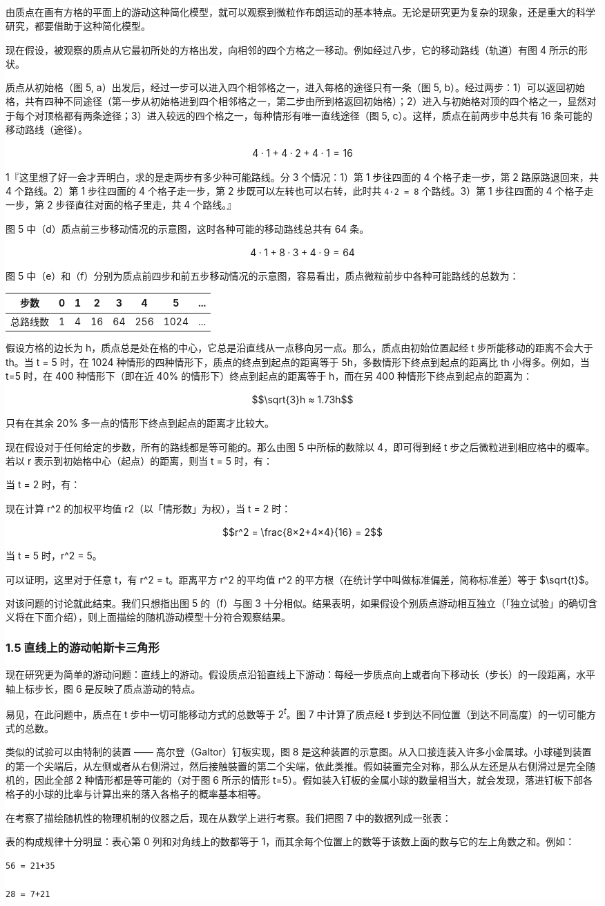 由质点在画有方格的平面上的游动这种简化模型，就可以观察到微粒作布朗运动的基本特点。无论是研究更为复杂的现象，还是重大的科学研究，都要借助于这种简化模型。

现在假设，被观察的质点从它最初所处的方格出发，向相邻的四个方格之一移动。例如经过八步，它的移动路线（轨道）有图 4 所示的形状。

质点从初始格（图 5, a）出发后，经过一步可以进入四个相邻格之一，进入每格的途径只有一条（图 5, b）。经过两步：1）可以返回初始格，共有四种不同途径（第一步从初始格进到四个相邻格之一，第二步由所到格返回初始格）；2）进入与初始格对顶的四个格之一，显然对于每个对顶格都有两条途径；3）进入较远的四个格之一，每种情形有唯一直线途径（图 5, c）。这样，质点在前两步中总共有 16 条可能的移动路线（途径）。

$$4·1 + 4·2 + 4·1 = 16$$

1『这里想了好一会才弄明白，求的是走两步有多少种可能路线。分 3 个情况：1）第 1 步往四面的 4 个格子走一步，第 2 路原路退回来，共 4 个路线。2）第 1 步往四面的 4 个格子走一步，第 2 步既可以左转也可以右转，此时共 `4·2 = 8` 个路线。3）第 1 步往四面的 4 个格子走一步，第 2 步径直往对面的格子里走，共 4 个路线。』

图 5 中（d）质点前三步移动情况的示意图，这时各种可能的移动路线总共有 64 条。

$$4·1 + 8·3 + 4·9 = 64$$

图 5 中（e）和（f）分别为质点前四步和前五步移动情况的示意图，容易看出，质点微粒前步中各种可能路线的总数为：

| 步数 | 0 | 1 | 2 | 3 | 4 | 5 | ...|
| --- | --- | --- | --- | --- | --- | --- | --- |
| 总路线数 | 1 | 4 | 16 | 64 | 256 | 1024 | ... |

假设方格的边长为 h，质点总是处在格的中心，它总是沿直线从一点移向另一点。那么，质点由初始位置起经 t 步所能移动的距离不会大于 th。当 t = 5 时，在 1024 种情形的四种情形下，质点的终点到起点的距离等于 5h，多数情形下终点到起点的距离比 th 小得多。例如，当 t=5 时，在 400 种情形下（即在近 40% 的情形下）终点到起点的距离等于 h，而在另 400 种情形下终点到起点的距离为：

$$\sqrt{3}h ≈ 1.73h$$

只有在其余 20% 多一点的情形下终点到起点的距离才比较大。

现在假设对于任何给定的步数，所有的路线都是等可能的。那么由图 5 中所标的数除以 4，即可得到经 t 步之后微粒进到相应格中的概率。若以 r 表示到初始格中心（起点）的距离，则当 t = 5 时，有：

当 t = 2 时，有：

现在计算 r^2 的加权平均值 r2（以「情形数」为权），当 t = 2 时：

$$r^2 = \frac{8×2+4×4}{16} = 2$$

当 t = 5 时，r^2 = 5。

可以证明，这里对于任意 t，有 r^2 = t。距离平方 r^2 的平均值 r^2 的平方根（在统计学中叫做标准偏差，简称标准差）等于 $\sqrt{t}$。

对该问题的讨论就此结束。我们只想指出图 5 的（f）与图 3 十分相似。结果表明，如果假设个别质点游动相互独立（「独立试验」的确切含义将在下面介绍），则上面描绘的随机游动模型十分符合观察结果。

### 1.5 直线上的游动帕斯卡三角形

现在研究更为简单的游动问题：直线上的游动。假设质点沿铅直线上下游动：每经一步质点向上或者向下移动长（步长）的一段距离，水平轴上标步长，图 6 是反映了质点游动的特点。

易见，在此问题中，质点在 t 步中一切可能移动方式的总数等于 $2^t$。图 7 中计算了质点经 t 步到达不同位置（到达不同高度）的一切可能方式的总数。

类似的试验可以由特制的装置 —— 高尔登（Galtor）钉板实现，图 8 是这种装置的示意图。从入口接连装入许多小金属球。小球碰到装置的第一个尖端后，从左侧或者从右侧滑过，然后接触裝置的第二个尖端，依此类推。假如装置完全对称，那么从左还是从右侧滑过是完全随机的，因此全部 2 种情形都是等可能的（对于图 6 所示的情形 t=5）。假如装入钉板的金属小球的数量相当大，就会发现，落进钉板下部各格子的小球的比率与计算出来的落入各格子的概率基本相等。

在考察了描绘随机性的物理机制的仪器之后，现在从数学上进行考察。我们把图 7 中的数据列成一张表：

表的构成规律十分明显：表心第 0 列和对角线上的数都等于 1，而其余每个位置上的数等于该数上面的数与它的左上角数之和。例如：

```
56 = 21+35

28 = 7+21
```

